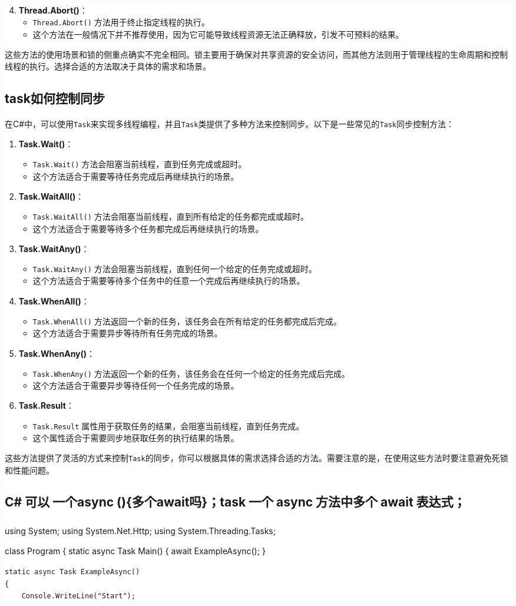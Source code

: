 4. **Thread.Abort()**：
   - `Thread.Abort()` 方法用于终止指定线程的执行。
   - 这个方法在一般情况下并不推荐使用，因为它可能导致线程资源无法正确释放，引发不可预料的结果。

这些方法的使用场景和锁的侧重点确实不完全相同。锁主要用于确保对共享资源的安全访问，而其他方法则用于管理线程的生命周期和控制线程的执行。选择合适的方法取决于具体的需求和场景。



## task如何控制同步
在C#中，可以使用`Task`来实现多线程编程，并且`Task`类提供了多种方法来控制同步。以下是一些常见的`Task`同步控制方法：

1. **Task.Wait()**：
   - `Task.Wait()` 方法会阻塞当前线程，直到任务完成或超时。
   - 这个方法适合于需要等待任务完成后再继续执行的场景。

2. **Task.WaitAll()**：
   - `Task.WaitAll()` 方法会阻塞当前线程，直到所有给定的任务都完成或超时。
   - 这个方法适合于需要等待多个任务都完成后再继续执行的场景。

3. **Task.WaitAny()**：
   - `Task.WaitAny()` 方法会阻塞当前线程，直到任何一个给定的任务完成或超时。
   - 这个方法适合于需要等待多个任务中的任意一个完成后再继续执行的场景。

4. **Task.WhenAll()**：
   - `Task.WhenAll()` 方法返回一个新的任务，该任务会在所有给定的任务都完成后完成。
   - 这个方法适合于需要异步等待所有任务完成的场景。

5. **Task.WhenAny()**：
   - `Task.WhenAny()` 方法返回一个新的任务，该任务会在任何一个给定的任务完成后完成。
   - 这个方法适合于需要异步等待任何一个任务完成的场景。

6. **Task.Result**：
   - `Task.Result` 属性用于获取任务的结果，会阻塞当前线程，直到任务完成。
   - 这个属性适合于需要同步地获取任务的执行结果的场景。

这些方法提供了灵活的方式来控制`Task`的同步，你可以根据具体的需求选择合适的方法。需要注意的是，在使用这些方法时要注意避免死锁和性能问题。





##  C#  可以  一个async  (){多个await吗}；task 一个 async 方法中多个 await 表达式；

###
using System;
using System.Net.Http;
using System.Threading.Tasks;

class Program
{
    static async Task Main()
    {
        await ExampleAsync();
    }

    static async Task ExampleAsync()
    {
        Console.WriteLine("Start");
